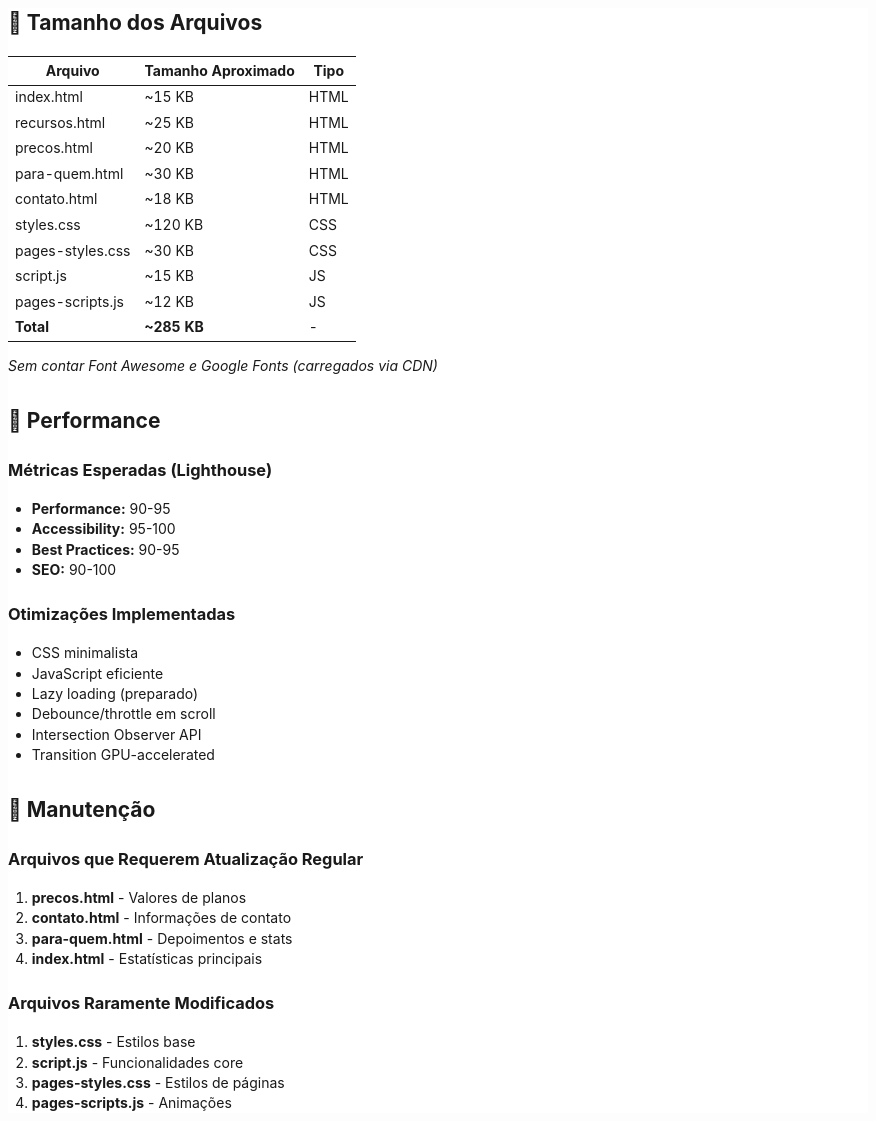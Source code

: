 ## 💾 Tamanho dos Arquivos

| Arquivo | Tamanho Aproximado | Tipo |
|---------|-------------------|------|
| index.html | ~15 KB | HTML |
| recursos.html | ~25 KB | HTML |
| precos.html | ~20 KB | HTML |
| para-quem.html | ~30 KB | HTML |
| contato.html | ~18 KB | HTML |
| styles.css | ~120 KB | CSS |
| pages-styles.css | ~30 KB | CSS |
| script.js | ~15 KB | JS |
| pages-scripts.js | ~12 KB | JS |
| **Total** | **~285 KB** | - |

*Sem contar Font Awesome e Google Fonts (carregados via CDN)*

## 🚀 Performance

### Métricas Esperadas (Lighthouse)
- **Performance:** 90-95
- **Accessibility:** 95-100
- **Best Practices:** 90-95
- **SEO:** 90-100

### Otimizações Implementadas
- CSS minimalista
- JavaScript eficiente
- Lazy loading (preparado)
- Debounce/throttle em scroll
- Intersection Observer API
- Transition GPU-accelerated

## 🔧 Manutenção

### Arquivos que Requerem Atualização Regular
1. **precos.html** - Valores de planos
2. **contato.html** - Informações de contato
3. **para-quem.html** - Depoimentos e stats
4. **index.html** - Estatísticas principais

### Arquivos Raramente Modificados
1. **styles.css** - Estilos base
2. **script.js** - Funcionalidades core
3. **pages-styles.css** - Estilos de páginas
4. **pages-scripts.js** - Animações
